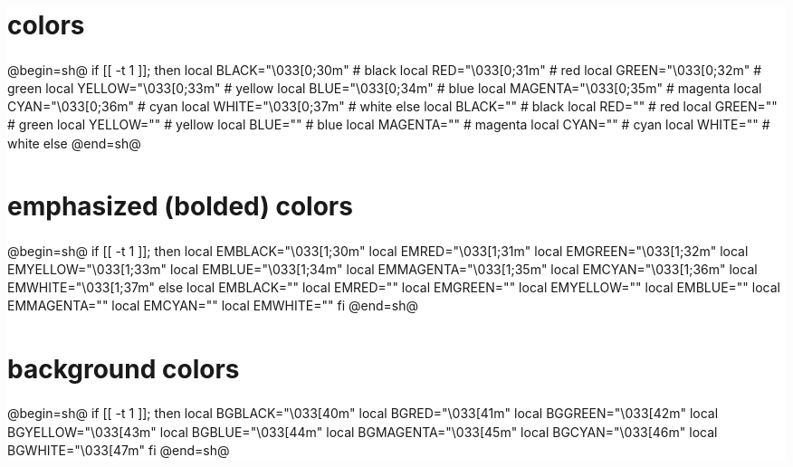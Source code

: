 # colors
@begin=sh@
if [[ -t 1 ]]; then
	local BLACK="\033[0;30m"    # black
	local RED="\033[0;31m"    # red
	local GREEN="\033[0;32m"    # green
	local YELLOW="\033[0;33m"    # yellow
	local BLUE="\033[0;34m"    # blue
	local MAGENTA="\033[0;35m"    # magenta
	local CYAN="\033[0;36m"    # cyan
	local WHITE="\033[0;37m"    # white
else
	local BLACK=""    # black
	local RED=""    # red
	local GREEN=""    # green
	local YELLOW=""    # yellow
	local BLUE=""    # blue
	local MAGENTA=""    # magenta
	local CYAN=""    # cyan
	local WHITE=""    # white
else
@end=sh@

# emphasized (bolded) colors
@begin=sh@
if [[ -t 1 ]]; then
	local EMBLACK="\033[1;30m"
	local EMRED="\033[1;31m"
	local EMGREEN="\033[1;32m"
	local EMYELLOW="\033[1;33m"
	local EMBLUE="\033[1;34m"
	local EMMAGENTA="\033[1;35m"
	local EMCYAN="\033[1;36m"
	local EMWHITE="\033[1;37m"
else
	local EMBLACK=""
	local EMRED=""
	local EMGREEN=""
	local EMYELLOW=""
	local EMBLUE=""
	local EMMAGENTA=""
	local EMCYAN=""
	local EMWHITE=""
fi
@end=sh@

# background colors
@begin=sh@
if [[ -t 1 ]]; then
	local BGBLACK="\033[40m"
	local BGRED="\033[41m"
	local BGGREEN="\033[42m"
	local BGYELLOW="\033[43m"
	local BGBLUE="\033[44m"
	local BGMAGENTA="\033[45m"
	local BGCYAN="\033[46m"
	local BGWHITE="\033[47m"
fi
@end=sh@
